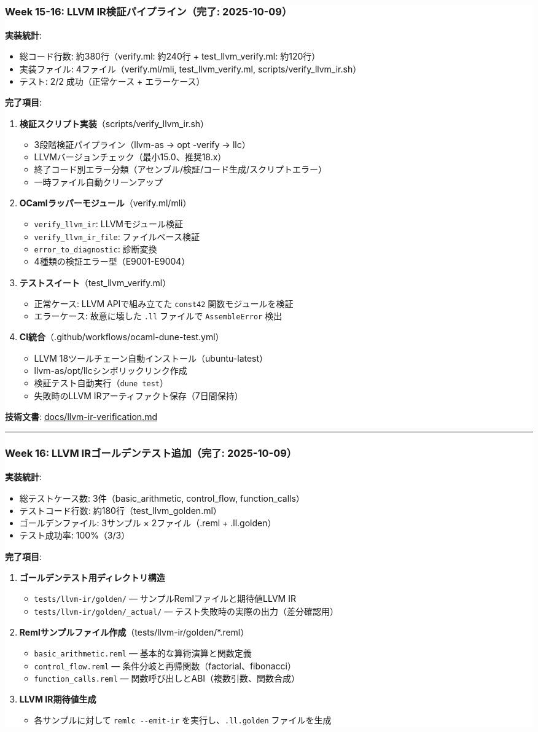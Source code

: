 
### Week 15-16: LLVM IR検証パイプライン（完了: 2025-10-09）

**実装統計**:
- 総コード行数: 約380行（verify.ml: 約240行 + test_llvm_verify.ml: 約120行）
- 実装ファイル: 4ファイル（verify.ml/mli, test_llvm_verify.ml, scripts/verify_llvm_ir.sh）
- テスト: 2/2 成功（正常ケース + エラーケース）

**完了項目**:

1. **検証スクリプト実装**（scripts/verify_llvm_ir.sh）
   - 3段階検証パイプライン（llvm-as → opt -verify → llc）
   - LLVMバージョンチェック（最小15.0、推奨18.x）
   - 終了コード別エラー分類（アセンブル/検証/コード生成/スクリプトエラー）
   - 一時ファイル自動クリーンアップ

2. **OCamlラッパーモジュール**（verify.ml/mli）
   - `verify_llvm_ir`: LLVMモジュール検証
   - `verify_llvm_ir_file`: ファイルベース検証
   - `error_to_diagnostic`: 診断変換
   - 4種類の検証エラー型（E9001-E9004）

3. **テストスイート**（test_llvm_verify.ml）
   - 正常ケース: LLVM APIで組み立てた `const42` 関数モジュールを検証
   - エラーケース: 故意に壊した `.ll` ファイルで `AssembleError` 検出

4. **CI統合**（.github/workflows/ocaml-dune-test.yml）
   - LLVM 18ツールチェーン自動インストール（ubuntu-latest）
   - llvm-as/opt/llcシンボリックリンク作成
   - 検証テスト自動実行（`dune test`）
   - 失敗時のLLVM IRアーティファクト保存（7日間保持）

**技術文書**: [docs/llvm-ir-verification.md](llvm-ir-verification.md)

---

### Week 16: LLVM IRゴールデンテスト追加（完了: 2025-10-09）

**実装統計**:
- 総テストケース数: 3件（basic_arithmetic, control_flow, function_calls）
- テストコード行数: 約180行（test_llvm_golden.ml）
- ゴールデンファイル: 3サンプル × 2ファイル（.reml + .ll.golden）
- テスト成功率: 100%（3/3）

**完了項目**:

1. **ゴールデンテスト用ディレクトリ構造**
   - `tests/llvm-ir/golden/` — サンプルRemlファイルと期待値LLVM IR
   - `tests/llvm-ir/golden/_actual/` — テスト失敗時の実際の出力（差分確認用）

2. **Remlサンプルファイル作成**（tests/llvm-ir/golden/*.reml）
   - `basic_arithmetic.reml` — 基本的な算術演算と関数定義
   - `control_flow.reml` — 条件分岐と再帰関数（factorial、fibonacci）
   - `function_calls.reml` — 関数呼び出しとABI（複数引数、関数合成）

3. **LLVM IR期待値生成**
   - 各サンプルに対して `remlc --emit-ir` を実行し、`.ll.golden` ファイルを生成
